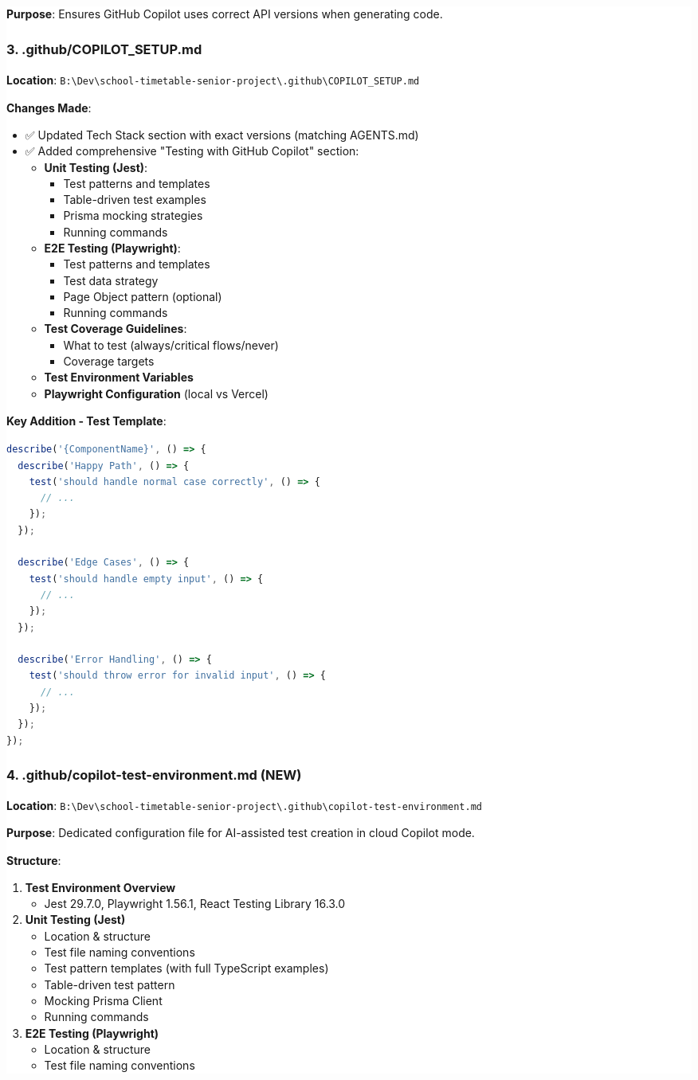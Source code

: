 **Purpose**: Ensures GitHub Copilot uses correct API versions when generating code.

### 3. .github/COPILOT_SETUP.md
**Location**: `B:\Dev\school-timetable-senior-project\.github\COPILOT_SETUP.md`

**Changes Made**:
- ✅ Updated Tech Stack section with exact versions (matching AGENTS.md)
- ✅ Added comprehensive "Testing with GitHub Copilot" section:
  - **Unit Testing (Jest)**:
    - Test patterns and templates
    - Table-driven test examples
    - Prisma mocking strategies
    - Running commands
  - **E2E Testing (Playwright)**:
    - Test patterns and templates
    - Test data strategy
    - Page Object pattern (optional)
    - Running commands
  - **Test Coverage Guidelines**:
    - What to test (always/critical flows/never)
    - Coverage targets
  - **Test Environment Variables**
  - **Playwright Configuration** (local vs Vercel)

**Key Addition - Test Template**:
```typescript
describe('{ComponentName}', () => {
  describe('Happy Path', () => {
    test('should handle normal case correctly', () => {
      // ...
    });
  });
  
  describe('Edge Cases', () => {
    test('should handle empty input', () => {
      // ...
    });
  });
  
  describe('Error Handling', () => {
    test('should throw error for invalid input', () => {
      // ...
    });
  });
});
```

### 4. .github/copilot-test-environment.md (NEW)
**Location**: `B:\Dev\school-timetable-senior-project\.github\copilot-test-environment.md`

**Purpose**: Dedicated configuration file for AI-assisted test creation in cloud Copilot mode.

**Structure**:
1. **Test Environment Overview**
   - Jest 29.7.0, Playwright 1.56.1, React Testing Library 16.3.0
2. **Unit Testing (Jest)**
   - Location & structure
   - Test file naming conventions
   - Test pattern templates (with full TypeScript examples)
   - Table-driven test pattern
   - Mocking Prisma Client
   - Running commands
3. **E2E Testing (Playwright)**
   - Location & structure
   - Test file naming conventions